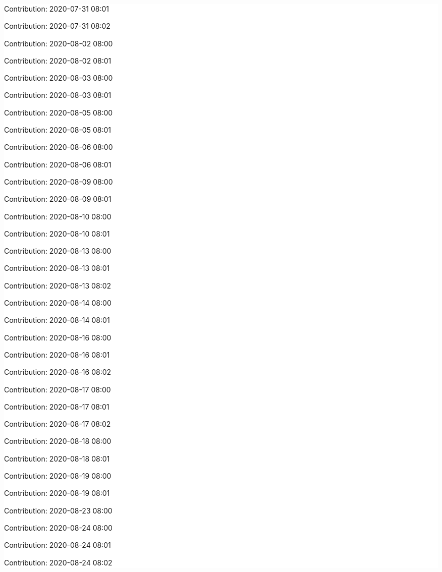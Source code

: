 Contribution: 2020-07-31 08:01

Contribution: 2020-07-31 08:02

Contribution: 2020-08-02 08:00

Contribution: 2020-08-02 08:01

Contribution: 2020-08-03 08:00

Contribution: 2020-08-03 08:01

Contribution: 2020-08-05 08:00

Contribution: 2020-08-05 08:01

Contribution: 2020-08-06 08:00

Contribution: 2020-08-06 08:01

Contribution: 2020-08-09 08:00

Contribution: 2020-08-09 08:01

Contribution: 2020-08-10 08:00

Contribution: 2020-08-10 08:01

Contribution: 2020-08-13 08:00

Contribution: 2020-08-13 08:01

Contribution: 2020-08-13 08:02

Contribution: 2020-08-14 08:00

Contribution: 2020-08-14 08:01

Contribution: 2020-08-16 08:00

Contribution: 2020-08-16 08:01

Contribution: 2020-08-16 08:02

Contribution: 2020-08-17 08:00

Contribution: 2020-08-17 08:01

Contribution: 2020-08-17 08:02

Contribution: 2020-08-18 08:00

Contribution: 2020-08-18 08:01

Contribution: 2020-08-19 08:00

Contribution: 2020-08-19 08:01

Contribution: 2020-08-23 08:00

Contribution: 2020-08-24 08:00

Contribution: 2020-08-24 08:01

Contribution: 2020-08-24 08:02
